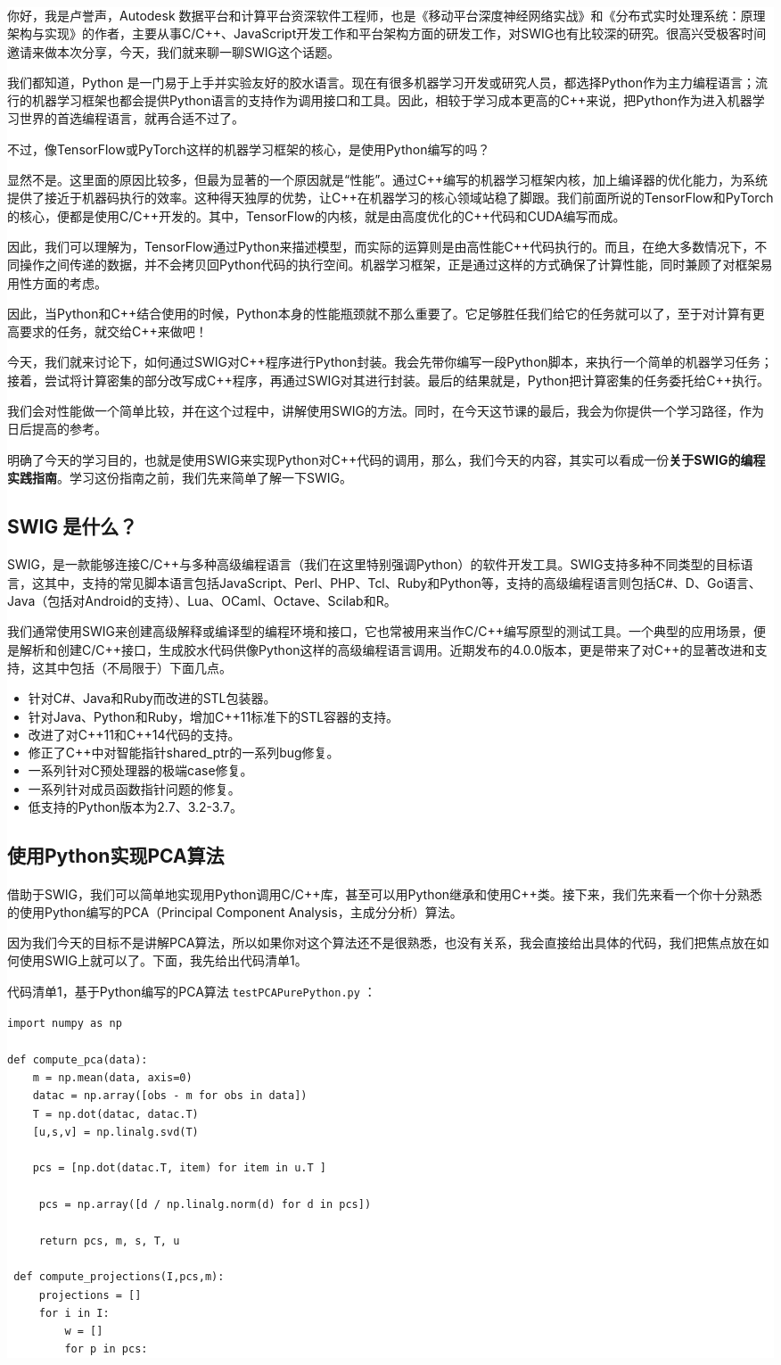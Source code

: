 你好，我是卢誉声，Autodesk 数据平台和计算平台资深软件工程师，也是《移动平台深度神经网络实战》和《分布式实时处理系统：原理架构与实现》的作者，主要从事C/C++、JavaScript开发工作和平台架构方面的研发工作，对SWIG也有比较深的研究。很高兴受极客时间邀请来做本次分享，今天，我们就来聊一聊SWIG这个话题。

我们都知道，Python 是一门易于上手并实验友好的胶水语言。现在有很多机器学习开发或研究人员，都选择Python作为主力编程语言；流行的机器学习框架也都会提供Python语言的支持作为调用接口和工具。因此，相较于学习成本更高的C++来说，把Python作为进入机器学习世界的首选编程语言，就再合适不过了。

不过，像TensorFlow或PyTorch这样的机器学习框架的核心，是使用Python编写的吗？

显然不是。这里面的原因比较多，但最为显著的一个原因就是“性能”。通过C++编写的机器学习框架内核，加上编译器的优化能力，为系统提供了接近于机器码执行的效率。这种得天独厚的优势，让C++在机器学习的核心领域站稳了脚跟。我们前面所说的TensorFlow和PyTorch的核心，便都是使用C/C++开发的。其中，TensorFlow的内核，就是由高度优化的C++代码和CUDA编写而成。

因此，我们可以理解为，TensorFlow通过Python来描述模型，而实际的运算则是由高性能C++代码执行的。而且，在绝大多数情况下，不同操作之间传递的数据，并不会拷贝回Python代码的执行空间。机器学习框架，正是通过这样的方式确保了计算性能，同时兼顾了对框架易用性方面的考虑。

因此，当Python和C++结合使用的时候，Python本身的性能瓶颈就不那么重要了。它足够胜任我们给它的任务就可以了，至于对计算有更高要求的任务，就交给C++来做吧！

今天，我们就来讨论下，如何通过SWIG对C++程序进行Python封装。我会先带你编写一段Python脚本，来执行一个简单的机器学习任务；接着，尝试将计算密集的部分改写成C++程序，再通过SWIG对其进行封装。最后的结果就是，Python把计算密集的任务委托给C++执行。

我们会对性能做一个简单比较，并在这个过程中，讲解使用SWIG的方法。同时，在今天这节课的最后，我会为你提供一个学习路径，作为日后提高的参考。

明确了今天的学习目的，也就是使用SWIG来实现Python对C++代码的调用，那么，我们今天的内容，其实可以看成一份**关于SWIG的编程实践指南**。学习这份指南之前，我们先来简单了解一下SWIG。

## SWIG 是什么？

SWIG，是一款能够连接C/C++与多种高级编程语言（我们在这里特别强调Python）的软件开发工具。SWIG支持多种不同类型的目标语言，这其中，支持的常见脚本语言包括JavaScript、Perl、PHP、Tcl、Ruby和Python等，支持的高级编程语言则包括C#、D、Go语言、Java（包括对Android的支持）、Lua、OCaml、Octave、Scilab和R。

我们通常使用SWIG来创建高级解释或编译型的编程环境和接口，它也常被用来当作C/C++编写原型的测试工具。一个典型的应用场景，便是解析和创建C/C++接口，生成胶水代码供像Python这样的高级编程语言调用。近期发布的4.0.0版本，更是带来了对C++的显著改进和支持，这其中包括（不局限于）下面几点。

- 针对C#、Java和Ruby而改进的STL包装器。
- 针对Java、Python和Ruby，增加C++11标准下的STL容器的支持。
- 改进了对C++11和C++14代码的支持。
- 修正了C++中对智能指针shared\_ptr的一系列bug修复。
- 一系列针对C预处理器的极端case修复。
- 一系列针对成员函数指针问题的修复。
- 低支持的Python版本为2.7、3.2-3.7。

## 使用Python实现PCA算法

借助于SWIG，我们可以简单地实现用Python调用C/C++库，甚至可以用Python继承和使用C++类。接下来，我们先来看一个你十分熟悉的使用Python编写的PCA（Principal Component Analysis，主成分分析）算法。

因为我们今天的目标不是讲解PCA算法，所以如果你对这个算法还不是很熟悉，也没有关系，我会直接给出具体的代码，我们把焦点放在如何使用SWIG上就可以了。下面，我先给出代码清单1。

代码清单1，基于Python编写的PCA算法 `testPCAPurePython.py` ：

```
import numpy as np

def compute_pca(data):
    m = np.mean(data, axis=0)
    datac = np.array([obs - m for obs in data])
    T = np.dot(datac, datac.T)
    [u,s,v] = np.linalg.svd(T)

    pcs = [np.dot(datac.T, item) for item in u.T ]

     pcs = np.array([d / np.linalg.norm(d) for d in pcs])

     return pcs, m, s, T, u

 def compute_projections(I,pcs,m):
     projections = []
     for i in I:
         w = []
         for p in pcs:
```